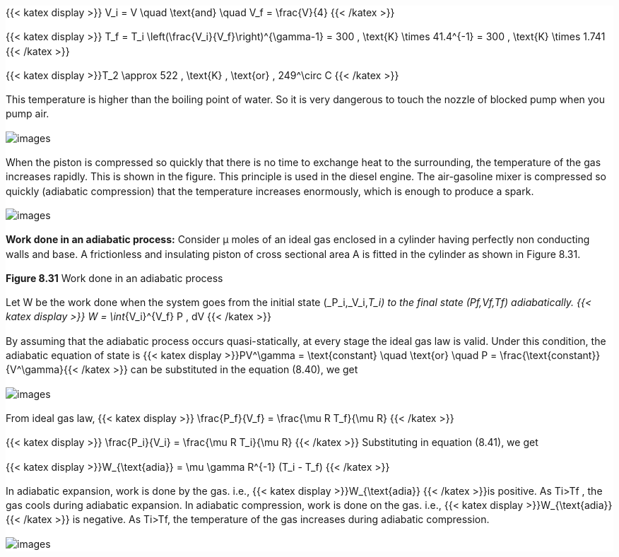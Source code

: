 {{< katex display >}} V_i = V \quad \text{and} \quad V_f = \frac{V}{4} {{< /katex >}}

{{< katex display >}} T_f = T_i \left(\frac{V_i}{V_f}\right)^{\gamma-1} = 300 \, \text{K} \times 41.4^{-1} = 300 \, \text{K} \times 1.741 {{< /katex >}}

{{< katex display >}}T_2 \approx 522 \, \text{K} \, \text{or} \, 249^\circ C {{< /katex >}}

This temperature is higher than the boiling point of water. So it is very dangerous to touch the nozzle of blocked pump when you pump air.  

![images](image_3.jpg)

When the piston is compressed so quickly that there is no time to exchange heat to the surrounding, the temperature of the gas increases rapidly. This is shown in the figure. This principle is used in the diesel engine. The air-gasoline mixer is compressed so quickly (adiabatic compression) that the temperature increases enormously, which is enough to produce a spark.

![images](image_26.png)


**Work done in an adiabatic process:**
 Consider μ moles of an ideal gas enclosed in a cylinder having perfectly non conducting walls and base. A frictionless and insulating piston of cross sectional area A is fitted in the cylinder as shown in Figure 8.31.

**Figure 8.31** Work done in an adiabatic process


Let W be the work done when the system goes from the initial state (_P_i,_V_i,_T_i) to the final state (Pf,Vf,Tf) adiabatically.
{{< katex display >}} W = \int_{V_i}^{V_f} P \, dV {{< /katex >}}

By assuming that the adiabatic process occurs quasi-statically, at every stage the ideal gas law is valid. Under this condition, the adiabatic equation of state is {{< katex display >}}PV^\gamma = \text{constant} \quad \text{or} \quad P = \frac{\text{constant}}{V^\gamma}{{< /katex >}}
can be substituted in the equation (8.40), we get

![images](image_2.jpg)
 


From ideal gas law,
{{< katex display >}} \frac{P_f}{V_f} = \frac{\mu R T_f}{\mu R} {{< /katex >}}

{{< katex display >}} \frac{P_i}{V_i} = \frac{\mu R T_i}{\mu R} {{< /katex >}}
Substituting in equation (8.41), we get

 {{< katex display >}}W_{\text{adia}} = \mu \gamma R^{-1} (T_i - T_f) {{< /katex >}}


In adiabatic expansion, work is done by the gas. i.e.,  {{< katex display >}}W_{\text{adia}} {{< /katex >}}is positive. As  Ti>Tf , the gas cools during adiabatic expansion. In adiabatic compression, work is done on the gas. i.e., {{< katex display >}}W_{\text{adia}} {{< /katex >}} is negative. As  Ti>Tf, the temperature of the gas increases during adiabatic compression.  



![images](image_5.png)

